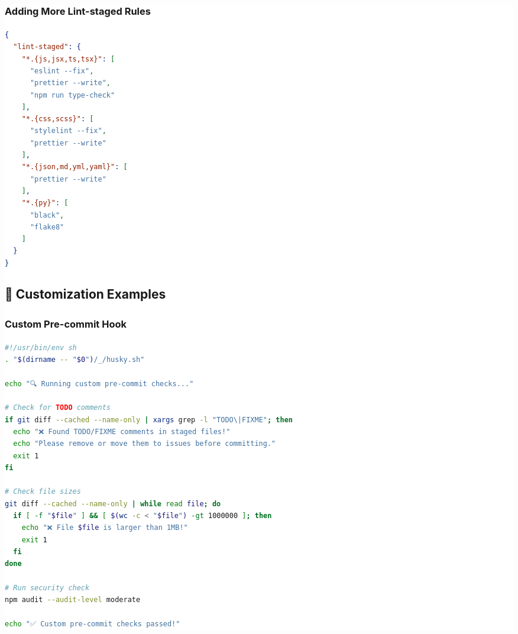 ### Adding More Lint-staged Rules

```json
{
  "lint-staged": {
    "*.{js,jsx,ts,tsx}": [
      "eslint --fix",
      "prettier --write",
      "npm run type-check"
    ],
    "*.{css,scss}": [
      "stylelint --fix",
      "prettier --write"
    ],
    "*.{json,md,yml,yaml}": [
      "prettier --write"
    ],
    "*.{py}": [
      "black",
      "flake8"
    ]
  }
}
```

## 🎨 Customization Examples

### Custom Pre-commit Hook
```bash
#!/usr/bin/env sh
. "$(dirname -- "$0")/_/husky.sh"

echo "🔍 Running custom pre-commit checks..."

# Check for TODO comments
if git diff --cached --name-only | xargs grep -l "TODO\|FIXME"; then
  echo "❌ Found TODO/FIXME comments in staged files!"
  echo "Please remove or move them to issues before committing."
  exit 1
fi

# Check file sizes
git diff --cached --name-only | while read file; do
  if [ -f "$file" ] && [ $(wc -c < "$file") -gt 1000000 ]; then
    echo "❌ File $file is larger than 1MB!"
    exit 1
  fi
done

# Run security check
npm audit --audit-level moderate

echo "✅ Custom pre-commit checks passed!"
```
